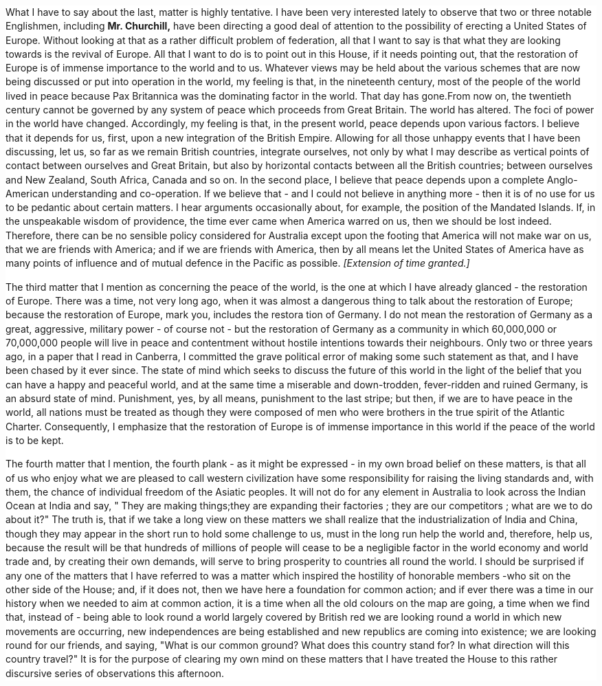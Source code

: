 What I have to say about the last, matter is highly tentative. I have been very interested lately to observe that two or three notable Englishmen, including  **Mr. Churchill,**  have been directing a good deal of attention to the possibility of erecting a United States of Europe. Without looking at that as a rather difficult problem of federation, all that I want to say is that what they are looking towards is the revival of Europe. All that I want to do is to point out in this House, if it needs pointing out, that the restoration of Europe is of immense importance to the world and to us. Whatever views may be held about the various schemes that are now being discussed or put into operation in the world, my feeling is that, in the nineteenth century, most of the people of the world lived in peace because Pax Britannica was the dominating factor in the world. That day has gone.From now on, the twentieth century cannot be governed by any system of peace which proceeds from Great Britain. The world has altered. The foci of power in the world have changed. Accordingly, my feeling is that, in the present world, peace depends upon various factors. I believe that it depends for us, first, upon a new integration of the British Empire. Allowing for all those unhappy events that I have been discussing, let us, so far as we remain British countries, integrate ourselves, not only by what I may describe as vertical points of contact between ourselves and Great Britain, but also by horizontal contacts between all the British countries; between ourselves and New Zealand, South Africa, Canada and so on. In the second place, I believe that peace depends upon a complete Anglo-American understanding and co-operation. If we believe that - and I could not believe in anything more - then it is of no use for us to be pedantic about certain matters. I hear arguments occasionally about, for example, the position of the Mandated Islands. If, in the unspeakable wisdom of providence, the time ever came when America warred on us, then we should be lost indeed. Therefore, there can be no sensible policy considered for Australia except upon the footing that America will not make war on us, that we are friends with America; and if we are friends with America, then by all means let the United States of America have as many points of influence and of mutual defence in the Pacific as possible.  *[Extension of time granted.]* 

The third matter that I mention as concerning the peace of the world, is the one at which I have already glanced - the restoration of Europe. There was a time, not very long ago, when it was almost a dangerous thing to talk about the restoration of Europe; because the restoration of Europe, mark you, includes the restora tion of Germany. I do not mean the restoration of Germany as a great, aggressive, military power - of course not - but the restoration of Germany as a community in which 60,000,000 or 70,000,000 people will live in peace and contentment without hostile intentions towards their neighbours. Only two or three years ago, in a paper that I read in Canberra, I committed the grave political error of making some such statement as that, and I have been chased by it ever since. The state of mind which seeks to discuss the future of this world in the light of the belief that you can have a happy and peaceful world, and at the same time a miserable and down-trodden, fever-ridden and ruined Germany, is an absurd state of mind. Punishment, yes, by all means, punishment to the last stripe; but then, if we are to have peace in the world, all nations must be treated as though they were composed of men who were brothers in the true spirit of the Atlantic Charter. Consequently, I emphasize that the restoration of Europe is of immense importance in this world if the peace of the world is to be kept. 

The fourth matter that I mention, the fourth plank - as it might be expressed - in my own broad belief on these matters, is that all of us who enjoy what we are pleased to call western civilization have some responsibility for raising the living standards and, with them, the chance of individual freedom of the Asiatic peoples. It will not do for any element in Australia to look across the Indian Ocean at India and say, " They are making things;they are expanding their factories ; they are our competitors ; what are we to do about it?" The truth is, that if we take a long view on these matters we shall realize that the industrialization of India and China, though they may appear in the short run to hold some challenge to us, must in the long run help the world and, therefore, help us, because the result will be that hundreds of millions of people will cease to be a negligible factor in the world economy and world trade and, by creating their own demands, will serve to bring prosperity to countries all round the world. I should be surprised if any one of the matters that I have referred to was a matter which inspired the hostility  of honorable members -who sit on the other side of the House; and, if it does not, then we have here a foundation for common action; and if ever there was a time in our history when we needed to aim at common action, it is a time when all the old colours on the map are going, a time when we find that, instead of - being able to look round a world largely covered by British red we are looking round a world in which new movements are occurring, new independences are being established and new republics are coming into existence; we are looking round for our friends, and saying, "What is our common ground? What does this country stand for? In what direction will this country travel?" It is for the purpose of clearing my own mind on these matters that I have treated the House to this rather discursive series of observations this afternoon. 

